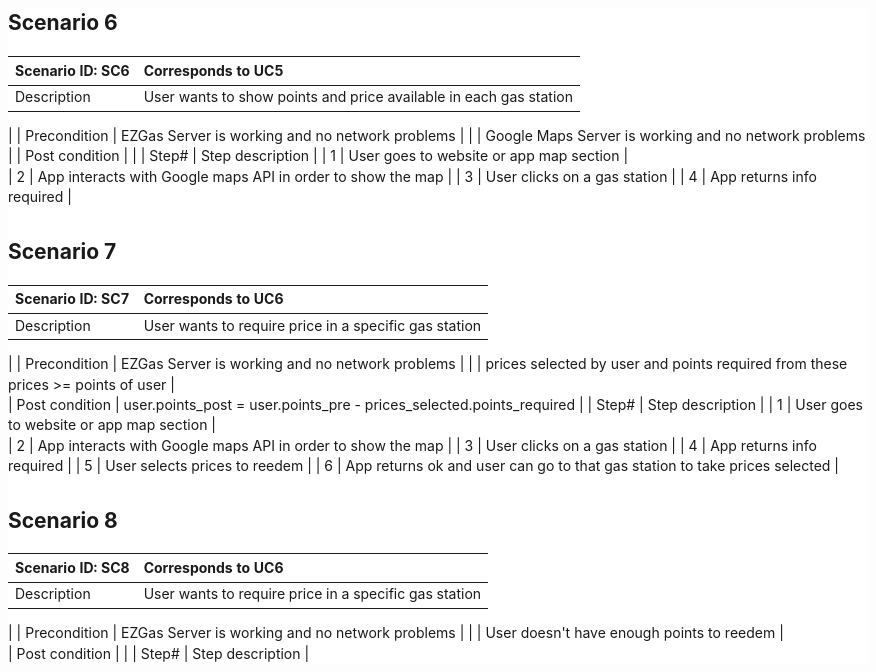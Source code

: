 ## Scenario 6

| Scenario ID: SC6        | Corresponds to UC5  |
| ------------- |:-------------| 
| Description | User wants to show points and price available in each gas station
|
|  Precondition     | EZGas Server is working and no network problems | 
| | Google Maps Server is working and no network problems | 
|  Post condition     | |
| Step#        |  Step description   |
|  1     | User goes to website or app map section |  
|  2     |  App interacts with Google maps API in order to show the map |
|  3     |  User clicks on a gas station |
|  4     |  App returns info required |

## Scenario 7

| Scenario ID: SC7        | Corresponds to UC6  |
| ------------- |:-------------| 
| Description | User wants to require price in a specific gas station
|
|  Precondition     | EZGas Server is working and no network problems | 
|      | prices selected by user and points required from these prices >= points of user |  
|  Post condition     | user.points_post = user.points_pre - prices_selected.points_required |
| Step#        |  Step description   |
|  1     | User goes to website or app map section |  
|  2     |  App interacts with Google maps API in order to show the map |
| 3     |  User clicks on a gas station |
|  4     |  App returns info required |
|  5     |  User selects prices to reedem |
|  6     |  App returns ok and user can go to that gas station to take prices selected |

## Scenario 8

| Scenario ID: SC8        | Corresponds to UC6  |
| ------------- |:-------------| 
| Description | User wants to require price in a specific gas station
|
|  Precondition     | EZGas Server is working and no network problems | 
|      | User doesn't have enough points to reedem  |  
|  Post condition     | |
| Step#        |  Step description   |